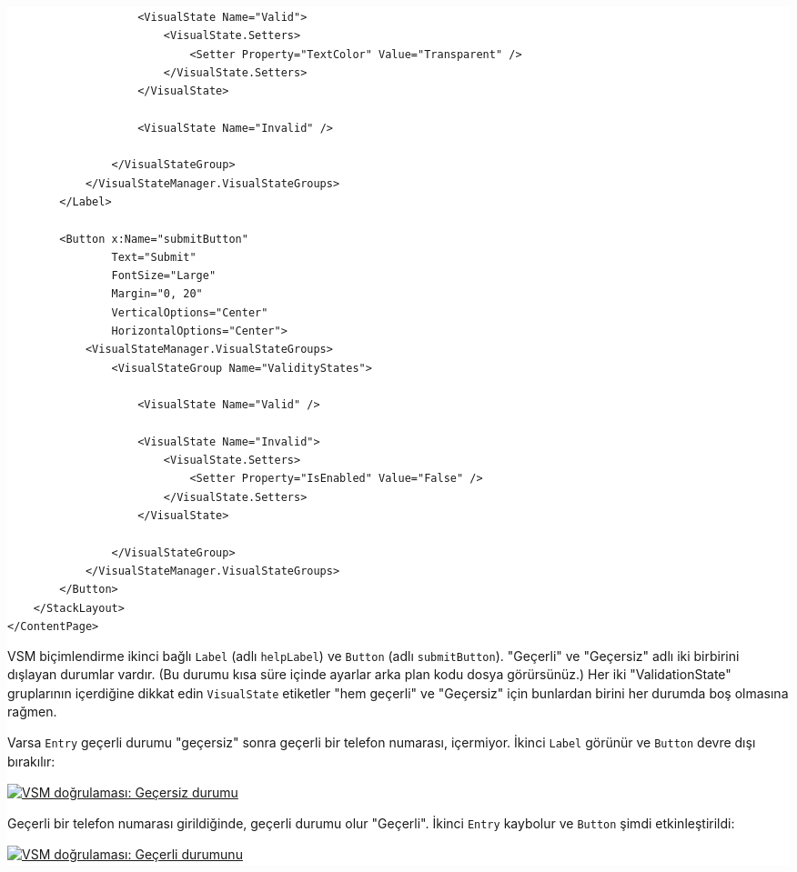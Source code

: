 ```xaml
                    <VisualState Name="Valid">
                        <VisualState.Setters>
                            <Setter Property="TextColor" Value="Transparent" />
                        </VisualState.Setters>
                    </VisualState>

                    <VisualState Name="Invalid" />
                    
                </VisualStateGroup>
            </VisualStateManager.VisualStateGroups>
        </Label>

        <Button x:Name="submitButton"
                Text="Submit"
                FontSize="Large"
                Margin="0, 20"
                VerticalOptions="Center"
                HorizontalOptions="Center">
            <VisualStateManager.VisualStateGroups>
                <VisualStateGroup Name="ValidityStates">
                    
                    <VisualState Name="Valid" />

                    <VisualState Name="Invalid">
                        <VisualState.Setters>
                            <Setter Property="IsEnabled" Value="False" />
                        </VisualState.Setters>
                    </VisualState>
                    
                </VisualStateGroup>
            </VisualStateManager.VisualStateGroups>
        </Button>
    </StackLayout>
</ContentPage>
```

VSM biçimlendirme ikinci bağlı `Label` (adlı `helpLabel`) ve `Button` (adlı `submitButton`). "Geçerli" ve "Geçersiz" adlı iki birbirini dışlayan durumlar vardır. (Bu durumu kısa süre içinde ayarlar arka plan kodu dosya görürsünüz.) Her iki "ValidationState" gruplarının içerdiğine dikkat edin `VisualState` etiketler "hem geçerli" ve "Geçersiz" için bunlardan birini her durumda boş olmasına rağmen. 

Varsa `Entry` geçerli durumu "geçersiz" sonra geçerli bir telefon numarası, içermiyor. İkinci `Label` görünür ve `Button` devre dışı bırakılır:

[![VSM doğrulaması: Geçersiz durumu](vsm-images/VsmValidationInvalid.png "VSM doğrulama - geçersiz")](vsm-images/VsmValidationInvalid-Large.png#lightbox)

Geçerli bir telefon numarası girildiğinde, geçerli durumu olur "Geçerli". İkinci `Entry` kaybolur ve `Button` şimdi etkinleştirildi:

[![VSM doğrulaması: Geçerli durumunu](vsm-images/VsmValidationValid.png "VSM doğrulama - geçerli")](vsm-images/VsmValidationValid-Large.png#lightbox)
